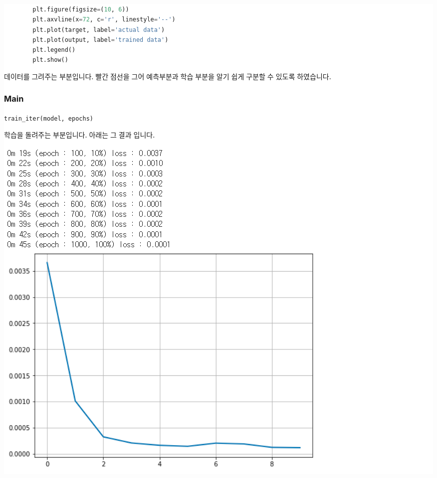 ```python
        plt.figure(figsize=(10, 6))
        plt.axvline(x=72, c='r', linestyle='--')
        plt.plot(target, label='actual data')
        plt.plot(output, label='trained data')
        plt.legend()
        plt.show()
```

데이터를 그려주는 부분입니다. 빨간 점선을 그어 예측부분과 학습 부분을 알기 쉽게 구분할 수 있도록 하였습니다.

### Main

```python
train_iter(model, epochs)
```

학습을 돌려주는 부분입니다. 아래는 그 결과 입니다.

![stock_7](/img/stock_7.png)
